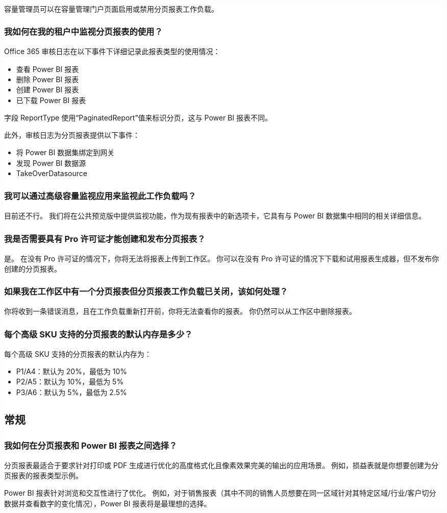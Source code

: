 容量管理员可以在容量管理门户页面启用或禁用分页报表工作负载。  

### <a name="how-can-i-monitor-usage-of-paginated-reports-in-my-tenant"></a>我如何在我的租户中监视分页报表的使用？

Office 365 审核日志在以下事件下详细记录此报表类型的使用情况： 

- 查看 Power BI 报表
- 删除 Power BI 报表
- 创建 Power BI 报表
- 已下载 Power BI 报表

字段 ReportType 使用“PaginatedReport”值来标识分页，这与 Power BI 报表不同。

此外，审核日志为分页报表提供以下事件：

- 将 Power BI 数据集绑定到网关
- 发现 Power BI 数据源
- TakeOverDatasource

### <a name="can-i-monitor-this-workload-through-the-premium-capacity-monitoring-app"></a>我可以通过高级容量监视应用来监视此工作负载吗？

目前还不行。 我们将在公共预览版中提供监视功能，作为现有报表中的新选项卡，它具有与 Power BI 数据集中相同的相关详细信息。

### <a name="do-i-need-a-pro-license-to-create-and-publish-paginated-reports"></a>我是否需要具有 Pro 许可证才能创建和发布分页报表？

是。 在没有 Pro 许可证的情况下，你将无法将报表上传到工作区。 你可以在没有 Pro 许可证的情况下下载和试用报表生成器，但不发布你创建的分页报表。 

### <a name="what-if-i-have-a-paginated-report-in-a-workspace-and-the-paginated-report-workload-is-turned-off"></a>如果我在工作区中有一个分页报表但分页报表工作负载已关闭，该如何处理？

你将收到一条错误消息，且在工作负载重新打开前，你将无法查看你的报表。 你仍然可以从工作区中删除报表。

### <a name="what-is-the-default-memory-for-each-of-the-premium-skus-supported-for-paginated-reports"></a>每个高级 SKU 支持的分页报表的默认内存是多少？

每个高级 SKU 支持的分页报表的默认内存为：

- P1/A4：默认为 20%，最低为 10%
- P2/A5：默认为 10%，最低为 5%
- P3/A6：默认为 5%，最低为 2.5%

## <a name="general"></a>常规

### <a name="when-should-i-use-a-paginated-report-vs-a-power-bi-report"></a>我如何在分页报表和 Power BI 报表之间选择？

分页报表最适合于要求针对打印或 PDF 生成进行优化的高度格式化且像素效果完美的输出的应用场景。  例如，损益表就是你想要创建为分页报表的报表类型示例。  

Power BI 报表针对浏览和交互性进行了优化。  例如，对于销售报表（其中不同的销售人员想要在同一区域针对其特定区域/行业/客户切分数据并查看数字的变化情况），Power BI 报表将是最理想的选择。
